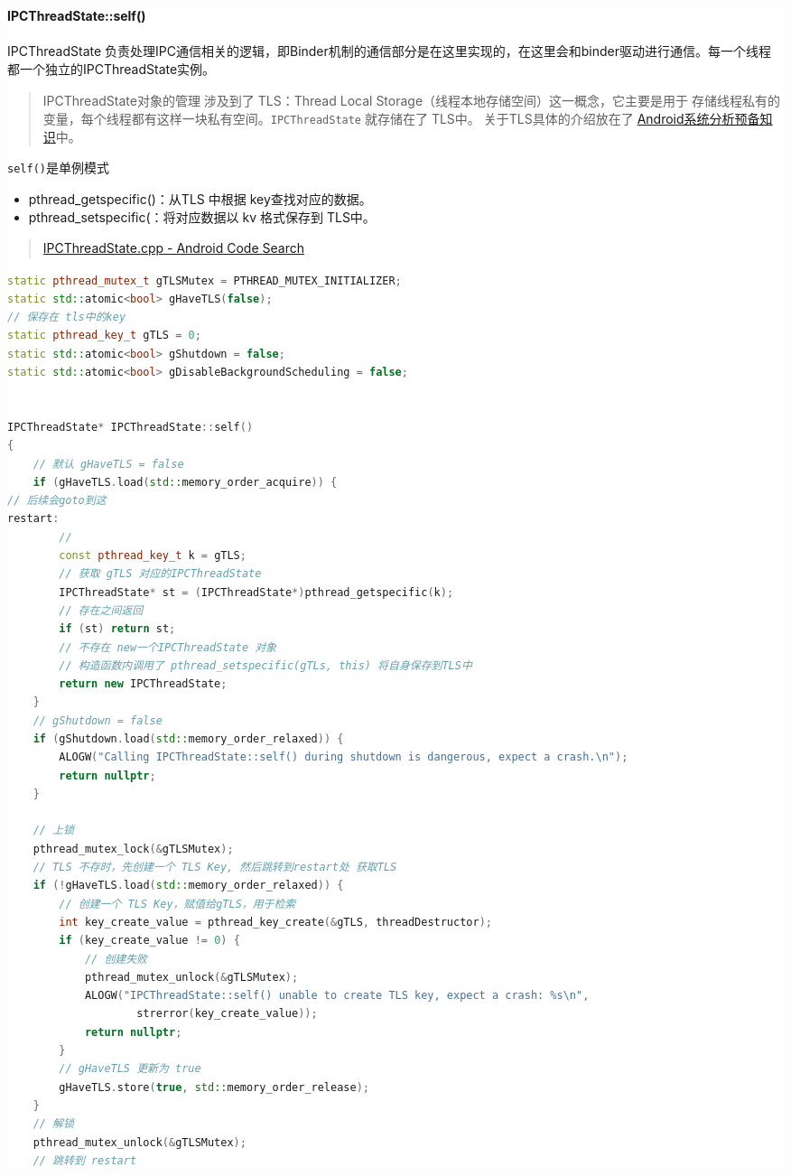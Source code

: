 #### IPCThreadState::self()

IPCThreadState 负责处理IPC通信相关的逻辑，即Binder机制的通信部分是在这里实现的，在这里会和binder驱动进行通信。每一个线程都一个独立的IPCThreadState实例。

> IPCThreadState对象的管理 涉及到了 TLS：Thread Local Storage（线程本地存储空间）这一概念，它主要是用于 存储线程私有的变量，每个线程都有这样一块私有空间。`IPCThreadState` 就存储在了 TLS中。 关于TLS具体的介绍放在了 [Android系统分析预备知识](./Android系统分析预备知识.md)中。

`self()`是单例模式

* pthread_getspecific()：从TLS 中根据 key查找对应的数据。
* pthread_setspecific(：将对应数据以 kv 格式保存到 TLS中。

> [IPCThreadState.cpp - Android Code Search](https://cs.android.com/android/platform/superproject/+/refs/heads/master:frameworks/native/libs/binder/IPCThreadState.cpp;drc=7346c436e5a11ce08f6a80dcfeb8ef941ca30176;l=295)

```cpp
static pthread_mutex_t gTLSMutex = PTHREAD_MUTEX_INITIALIZER;
static std::atomic<bool> gHaveTLS(false);
// 保存在 tls中的key
static pthread_key_t gTLS = 0;
static std::atomic<bool> gShutdown = false;
static std::atomic<bool> gDisableBackgroundScheduling = false;


IPCThreadState* IPCThreadState::self()
{
    // 默认 gHaveTLS = false
    if (gHaveTLS.load(std::memory_order_acquire)) {
// 后续会goto到这
restart:
        // 
        const pthread_key_t k = gTLS;
        // 获取 gTLS 对应的IPCThreadState
        IPCThreadState* st = (IPCThreadState*)pthread_getspecific(k);
        // 存在之间返回
        if (st) return st;
        // 不存在 new一个IPCThreadState 对象
        // 构造函数内调用了 pthread_setspecific(gTLs, this) 将自身保存到TLS中
        return new IPCThreadState;
    }
    // gShutdown = false
    if (gShutdown.load(std::memory_order_relaxed)) {
        ALOGW("Calling IPCThreadState::self() during shutdown is dangerous, expect a crash.\n");
        return nullptr;
    }
	
    // 上锁
    pthread_mutex_lock(&gTLSMutex);
    // TLS 不存时，先创建一个 TLS Key, 然后跳转到restart处 获取TLS
    if (!gHaveTLS.load(std::memory_order_relaxed)) {
        // 创建一个 TLS Key，赋值给gTLS，用于检索
        int key_create_value = pthread_key_create(&gTLS, threadDestructor);
        if (key_create_value != 0) {
            // 创建失败
            pthread_mutex_unlock(&gTLSMutex);
            ALOGW("IPCThreadState::self() unable to create TLS key, expect a crash: %s\n",
                    strerror(key_create_value));
            return nullptr;
        }
        // gHaveTLS 更新为 true
        gHaveTLS.store(true, std::memory_order_release);
    }
    // 解锁
    pthread_mutex_unlock(&gTLSMutex);
    // 跳转到 restart
```